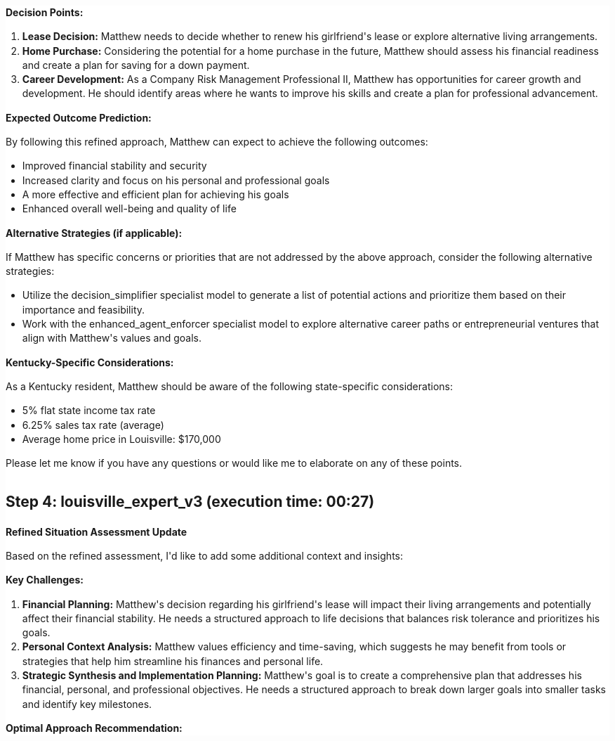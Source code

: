**Decision Points:**

1. **Lease Decision:** Matthew needs to decide whether to renew his girlfriend's lease or explore alternative living arrangements.
2. **Home Purchase:** Considering the potential for a home purchase in the future, Matthew should assess his financial readiness and create a plan for saving for a down payment.
3. **Career Development:** As a Company Risk Management Professional II, Matthew has opportunities for career growth and development. He should identify areas where he wants to improve his skills and create a plan for professional advancement.

**Expected Outcome Prediction:**

By following this refined approach, Matthew can expect to achieve the following outcomes:

* Improved financial stability and security
* Increased clarity and focus on his personal and professional goals
* A more effective and efficient plan for achieving his goals
* Enhanced overall well-being and quality of life

**Alternative Strategies (if applicable):**

If Matthew has specific concerns or priorities that are not addressed by the above approach, consider the following alternative strategies:

* Utilize the decision_simplifier specialist model to generate a list of potential actions and prioritize them based on their importance and feasibility.
* Work with the enhanced_agent_enforcer specialist model to explore alternative career paths or entrepreneurial ventures that align with Matthew's values and goals.

**Kentucky-Specific Considerations:**

As a Kentucky resident, Matthew should be aware of the following state-specific considerations:

* 5% flat state income tax rate
* 6.25% sales tax rate (average)
* Average home price in Louisville: $170,000

Please let me know if you have any questions or would like me to elaborate on any of these points.

## Step 4: louisville_expert_v3 (execution time: 00:27)

**Refined Situation Assessment Update**

Based on the refined assessment, I'd like to add some additional context and insights:

**Key Challenges:**

1. **Financial Planning:** Matthew's decision regarding his girlfriend's lease will impact their living arrangements and potentially affect their financial stability. He needs a structured approach to life decisions that balances risk tolerance and prioritizes his goals.
2. **Personal Context Analysis:** Matthew values efficiency and time-saving, which suggests he may benefit from tools or strategies that help him streamline his finances and personal life.
3. **Strategic Synthesis and Implementation Planning:** Matthew's goal is to create a comprehensive plan that addresses his financial, personal, and professional objectives. He needs a structured approach to break down larger goals into smaller tasks and identify key milestones.

**Optimal Approach Recommendation:**

